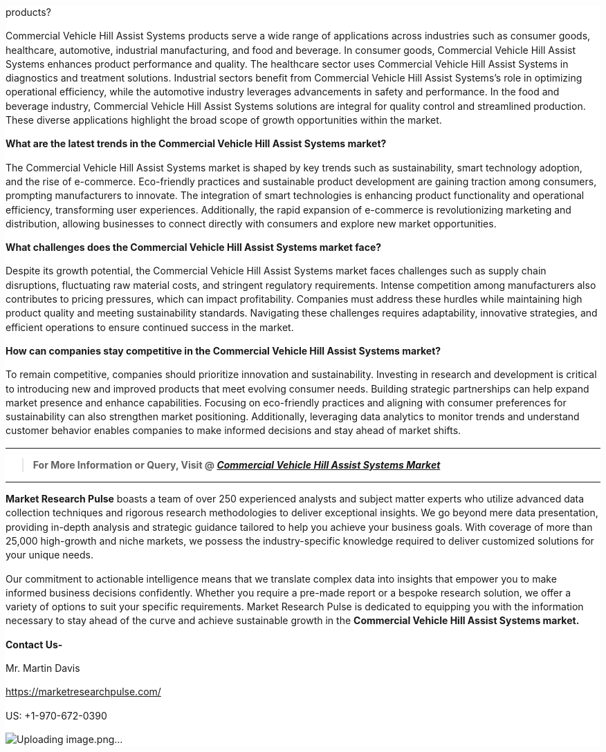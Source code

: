 products?</strong></p><p>Commercial Vehicle Hill Assist Systems products serve a wide range of applications across industries such as consumer goods, healthcare, automotive, industrial manufacturing, and food and beverage. In consumer goods, Commercial Vehicle Hill Assist Systems enhances product performance and quality. The healthcare sector uses Commercial Vehicle Hill Assist Systems in diagnostics and treatment solutions. Industrial sectors benefit from Commercial Vehicle Hill Assist Systems&rsquo;s role in optimizing operational efficiency, while the automotive industry leverages advancements in safety and performance. In the food and beverage industry, Commercial Vehicle Hill Assist Systems solutions are integral for quality control and streamlined production. These diverse applications highlight the broad scope of growth opportunities within the market.</p><p><strong>What are the latest trends in the Commercial Vehicle Hill Assist Systems market?</strong></p><p>The Commercial Vehicle Hill Assist Systems market is shaped by key trends such as sustainability, smart technology adoption, and the rise of e-commerce. Eco-friendly practices and sustainable product development are gaining traction among consumers, prompting manufacturers to innovate. The integration of smart technologies is enhancing product functionality and operational efficiency, transforming user experiences. Additionally, the rapid expansion of e-commerce is revolutionizing marketing and distribution, allowing businesses to connect directly with consumers and explore new market opportunities.</p><p><strong>What challenges does the Commercial Vehicle Hill Assist Systems market face?</strong></p><p>Despite its growth potential, the Commercial Vehicle Hill Assist Systems market faces challenges such as supply chain disruptions, fluctuating raw material costs, and stringent regulatory requirements. Intense competition among manufacturers also contributes to pricing pressures, which can impact profitability. Companies must address these hurdles while maintaining high product quality and meeting sustainability standards. Navigating these challenges requires adaptability, innovative strategies, and efficient operations to ensure continued success in the market.</p><p><strong>How can companies stay competitive in the Commercial Vehicle Hill Assist Systems market?</strong></p><p>To remain competitive, companies should prioritize innovation and sustainability. Investing in research and development is critical to introducing new and improved products that meet evolving consumer needs. Building strategic partnerships can help expand market presence and enhance capabilities. Focusing on eco-friendly practices and aligning with consumer preferences for sustainability can also strengthen market positioning. Additionally, leveraging data analytics to monitor trends and understand customer behavior enables companies to make informed decisions and stay ahead of market shifts.</p><hr /><blockquote><p><strong>For More Information or Query, Visit @&nbsp;<em><a href="https://marketresearchpulse.com/report/119897/commercial-vehicle-hill-assist-systems-market?utm_source=Linkedin&utm_medium=027">Commercial Vehicle Hill Assist Systems Market</a></em></strong></p></blockquote><hr /><p><strong>Market Research Pulse</strong> boasts a team of over 250 experienced analysts and subject matter experts who utilize advanced data collection techniques and rigorous research methodologies to deliver exceptional insights. We go beyond mere data presentation, providing in-depth analysis and strategic guidance tailored to help you achieve your business goals. With coverage of more than 25,000 high-growth and niche markets, we possess the industry-specific knowledge required to deliver customized solutions for your unique needs.</p><p>Our commitment to actionable intelligence means that we translate complex data into insights that empower you to make informed business decisions confidently. Whether you require a pre-made report or a bespoke research solution, we offer a variety of options to suit your specific requirements. Market Research Pulse is dedicated to equipping you with the information necessary to stay ahead of the curve and achieve sustainable growth in the <strong>Commercial Vehicle Hill Assist Systems market.</strong></p><p><strong>Contact Us-</strong></p><p>Mr. Martin Davis</p><p>https://marketresearchpulse.com/</p><p>US: +1-970-672-0390</p>
![Uploading image.png…]()
